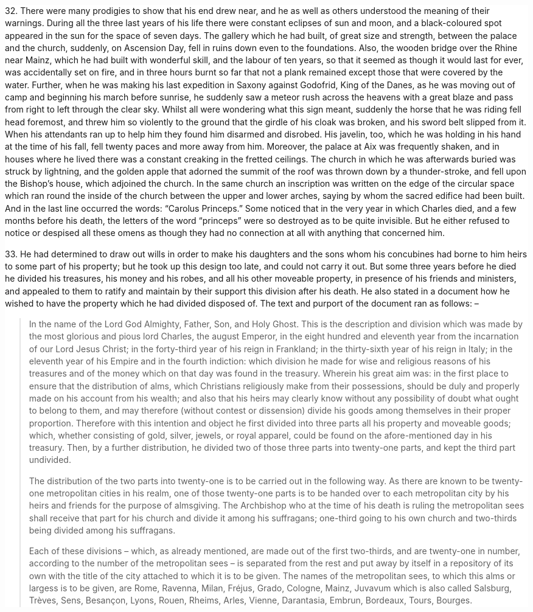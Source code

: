 32\. There were many prodigies to show that his end drew near, and he as well as others understood the meaning of their warnings. During all the three last years of his life there were constant eclipses of sun and moon, and a black-coloured spot appeared in the sun for the space of seven days. The gallery which he had built, of great size and strength, between the palace and the church, suddenly, on Ascension Day, fell in ruins down even to the foundations. Also, the wooden bridge over the Rhine near Mainz, which he had built with wonderful skill, and the labour of ten years, so that it seemed as though it would last for ever, was accidentally set on fire, and in three hours burnt so far that not a plank remained except those that were covered by the water. Further, when he was making his last expedition in Saxony against Godofrid, King of the Danes, as he was moving out of camp and beginning his march before sunrise, he suddenly saw a meteor rush across the heavens with a great blaze and pass from right to left through the clear sky. Whilst all were wondering what this sign meant, suddenly the horse that he was riding fell head foremost, and threw him so violently to the ground that the girdle of his cloak was broken, and his sword belt slipped from it. When his attendants ran up to help him they found him disarmed and disrobed. His javelin, too, which he was holding in his hand at the time of his fall, fell twenty paces and more away from him. Moreover, the palace at Aix was frequently shaken, and in houses where he lived there was a constant creaking in the fretted ceilings. The church in which he was afterwards buried was struck by lightning, and the golden apple that adorned the summit of the roof was thrown down by a thunder-stroke, and fell upon the Bishop’s house, which adjoined the church. In the same church an inscription was written on the edge of the circular space which ran round the inside of the church between the upper and lower arches, saying by whom the sacred edifice had been built. And in the last line occurred the words: “Carolus Princeps.” Some noticed that in the very year in which Charles died, and a few months before his death, the letters of the word “princeps” were so destroyed as to be quite invisible. But he either refused to notice or despised all these omens as though they had no connection at all with anything that concerned him.

33\. He had determined to draw out wills in order to make his daughters and the sons whom his concubines had borne to him heirs to some part of his property; but he took up this design too late, and could not carry it out. But some three years before he died he divided his treasures, his money and his robes, and all his other moveable property, in presence of his friends and ministers, and appealed to them to ratify and maintain by their support this division after his death. He also stated in a document how he wished to have the property which he had divided disposed of. The text and purport of the document ran as follows: – 

> In the name of the Lord God Almighty, Father, Son, and Holy Ghost. This is the description and division which was made by the most glorious and pious lord Charles, the august Emperor, in the eight hundred and eleventh year from the incarnation of our Lord Jesus Christ; in the forty-third year of his reign in Frankland; in the thirty-sixth year of his reign in Italy; in the eleventh year of his Empire and in the fourth indiction: which division he made for wise and religious reasons of his treasures and of the money which on that day was found in the treasury. Wherein his great aim was: in the first place to ensure that the distribution of alms, which Christians religiously make from their possessions, should be duly and properly made on his account from his wealth; and also that his heirs may clearly know without any possibility of doubt what ought to belong to them, and may therefore (without contest or dissension) divide his goods among themselves in their proper proportion. Therefore with this intention and object he first divided into three parts all his property and moveable goods; which, whether consisting of gold, silver, jewels, or royal apparel, could be found on the afore-mentioned day in his treasury. Then, by a further distribution, he divided two of those three parts into twenty-one parts, and kept the third part undivided.
>
> The distribution of the two parts into twenty-one is to be carried out in the following way. As there are known to be twenty-one metropolitan cities in his realm, one of those twenty-one parts is to be handed over to each metropolitan city by his heirs and friends for the purpose of almsgiving. The Archbishop who at the time of his death is ruling the metropolitan sees shall receive that part for his church and divide it among his suffragans; one-third going to his own church and two-thirds being divided among his suffragans.
>
> Each of these divisions – which, as already mentioned, are made out of the first two-thirds, and are twenty-one in number, according to the number of the metropolitan sees – is separated from the rest and put away by itself in a repository of its own with the title of the city attached to which it is to be given. The names of the metropolitan sees, to which this alms or largess is to be given, are Rome, Ravenna, Milan, Fréjus, Grado, Cologne, Mainz, Juvavum which is also called Salsburg, Trèves, Sens, Besançon, Lyons, Rouen, Rheims, Arles, Vienne, Darantasia, Embrun, Bordeaux, Tours, Bourges.
>